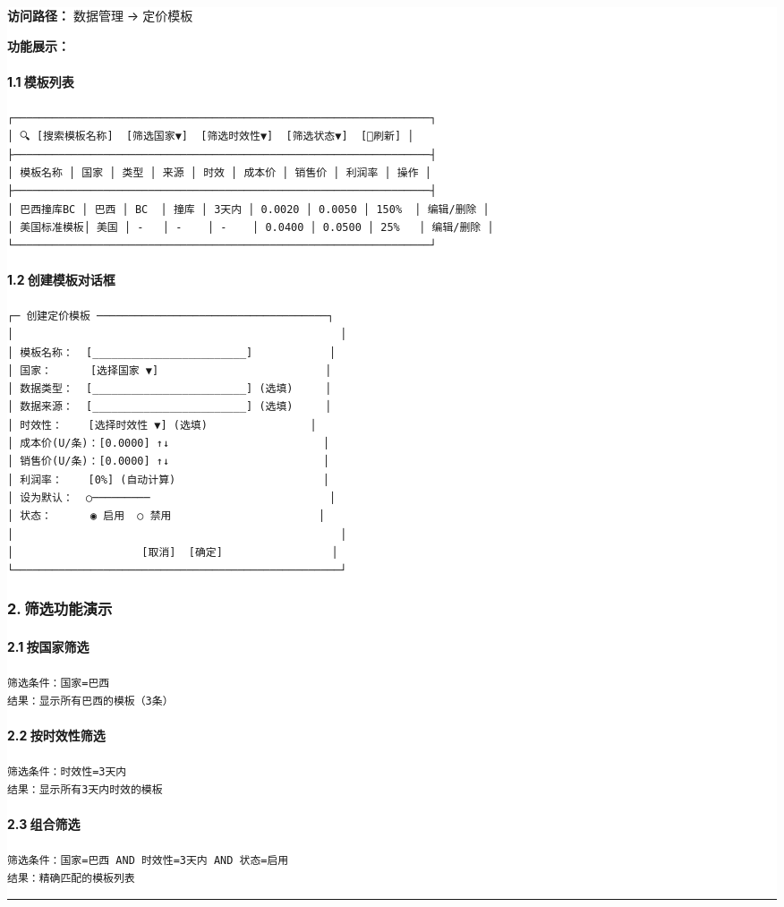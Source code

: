 **访问路径：** 数据管理 → 定价模板

**功能展示：**

#### 1.1 模板列表
```
┌─────────────────────────────────────────────────────────────────┐
│ 🔍 [搜索模板名称]  [筛选国家▼]  [筛选时效性▼]  [筛选状态▼]  [🔄刷新] │
├─────────────────────────────────────────────────────────────────┤
│ 模板名称 │ 国家 │ 类型 │ 来源 │ 时效 │ 成本价 │ 销售价 │ 利润率 │ 操作 │
├─────────────────────────────────────────────────────────────────┤
│ 巴西撞库BC │ 巴西 │ BC  │ 撞库 │ 3天内 │ 0.0020 │ 0.0050 │ 150%  │ 编辑/删除 │
│ 美国标准模板│ 美国 │ -   │ -    │ -    │ 0.0400 │ 0.0500 │ 25%   │ 编辑/删除 │
└─────────────────────────────────────────────────────────────────┘
```

#### 1.2 创建模板对话框
```
┌─ 创建定价模板 ────────────────────────────────────┐
│                                                   │
│ 模板名称：  [________________________]            │
│ 国家：      [选择国家 ▼]                          │
│ 数据类型：  [________________________] (选填)     │
│ 数据来源：  [________________________] (选填)     │
│ 时效性：    [选择时效性 ▼] (选填)                │
│ 成本价(U/条)：[0.0000] ↑↓                        │
│ 销售价(U/条)：[0.0000] ↑↓                        │
│ 利润率：    [0%] (自动计算)                       │
│ 设为默认：  ○─────────                            │
│ 状态：      ◉ 启用  ○ 禁用                       │
│                                                   │
│                    [取消]  [确定]                 │
└───────────────────────────────────────────────────┘
```

### 2. 筛选功能演示

#### 2.1 按国家筛选
```
筛选条件：国家=巴西
结果：显示所有巴西的模板（3条）
```

#### 2.2 按时效性筛选
```
筛选条件：时效性=3天内
结果：显示所有3天内时效的模板
```

#### 2.3 组合筛选
```
筛选条件：国家=巴西 AND 时效性=3天内 AND 状态=启用
结果：精确匹配的模板列表
```

---